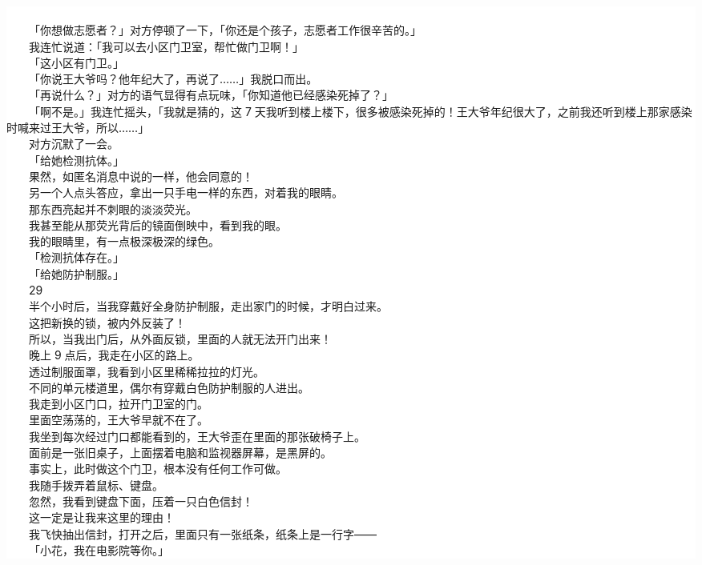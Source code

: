 <br>   
&emsp;&emsp;「你想做志愿者？」对方停顿了一下，「你还是个孩子，志愿者工作很辛苦的。」  
<br>   
&emsp;&emsp;我连忙说道：「我可以去小区门卫室，帮忙做门卫啊！」  
<br>   
&emsp;&emsp;「这小区有门卫。」  
<br>   
&emsp;&emsp;「你说王大爷吗？他年纪大了，再说了……」我脱口而出。  
<br>   
&emsp;&emsp;「再说什么？」对方的语气显得有点玩味，「你知道他已经感染死掉了？」  
<br>   
&emsp;&emsp;「啊不是。」我连忙摇头，「我就是猜的，这 7 天我听到楼上楼下，很多被感染死掉的！王大爷年纪很大了，之前我还听到楼上那家感染时喊来过王大爷，所以……」  
<br>   
&emsp;&emsp;对方沉默了一会。  
<br>   
&emsp;&emsp;「给她检测抗体。」  
<br>   
&emsp;&emsp;果然，如匿名消息中说的一样，他会同意的！  
<br>   
&emsp;&emsp;另一个人点头答应，拿出一只手电一样的东西，对着我的眼睛。  
<br>   
&emsp;&emsp;那东西亮起并不刺眼的淡淡荧光。  
<br>   
&emsp;&emsp;我甚至能从那荧光背后的镜面倒映中，看到我的眼。  
<br>   
&emsp;&emsp;我的眼睛里，有一点极深极深的绿色。  
<br>   
&emsp;&emsp;「检测抗体存在。」  
<br>   
&emsp;&emsp;「给她防护制服。」  
<br>   
&emsp;&emsp;29  
<br>   
&emsp;&emsp;半个小时后，当我穿戴好全身防护制服，走出家门的时候，才明白过来。  
<br>   
&emsp;&emsp;这把新换的锁，被内外反装了！  
<br>   
&emsp;&emsp;所以，当我出门后，从外面反锁，里面的人就无法开门出来！  
<br>   
&emsp;&emsp;晚上 9 点后，我走在小区的路上。  
<br>   
&emsp;&emsp;透过制服面罩，我看到小区里稀稀拉拉的灯光。  
<br>   
&emsp;&emsp;不同的单元楼道里，偶尔有穿戴白色防护制服的人进出。  
<br>   
&emsp;&emsp;我走到小区门口，拉开门卫室的门。  
<br>   
&emsp;&emsp;里面空荡荡的，王大爷早就不在了。  
<br>   
&emsp;&emsp;我坐到每次经过门口都能看到的，王大爷歪在里面的那张破椅子上。  
<br>   
&emsp;&emsp;面前是一张旧桌子，上面摆着电脑和监视器屏幕，是黑屏的。  
<br>   
&emsp;&emsp;事实上，此时做这个门卫，根本没有任何工作可做。  
<br>   
&emsp;&emsp;我随手拨弄着鼠标、键盘。  
<br>   
&emsp;&emsp;忽然，我看到键盘下面，压着一只白色信封！  
<br>   
&emsp;&emsp;这一定是让我来这里的理由！  
<br>   
&emsp;&emsp;我飞快抽出信封，打开之后，里面只有一张纸条，纸条上是一行字——  
<br>   
&emsp;&emsp;「小花，我在电影院等你。」  
